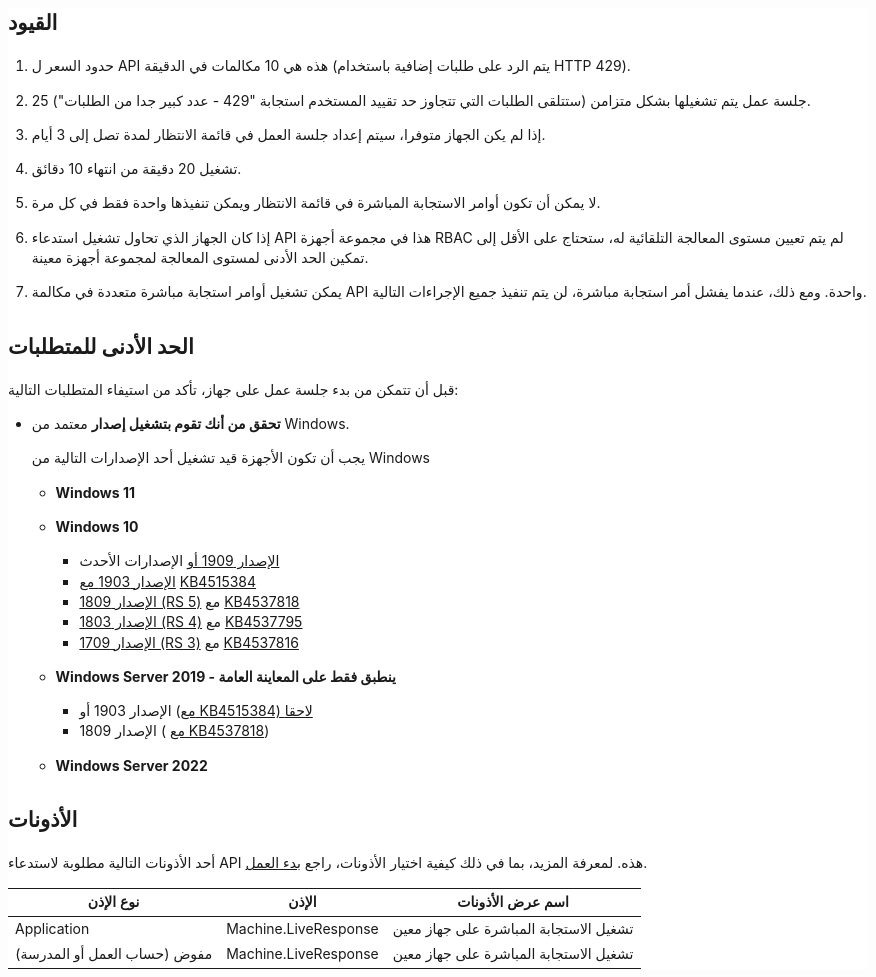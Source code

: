 ## <a name="limitations"></a>القيود

1. حدود السعر ل API هذه هي 10 مكالمات في الدقيقة (يتم الرد على طلبات إضافية باستخدام HTTP 429).

2. 25 جلسة عمل يتم تشغيلها بشكل متزامن (ستتلقى الطلبات التي تتجاوز حد تقييد المستخدم استجابة "429 - عدد كبير جدا من الطلبات").

3. إذا لم يكن الجهاز متوفرا، سيتم إعداد جلسة العمل في قائمة الانتظار لمدة تصل إلى 3 أيام.

4. تشغيل 20 دقيقة من انتهاء 10 دقائق.

5. لا يمكن أن تكون أوامر الاستجابة المباشرة في قائمة الانتظار ويمكن تنفيذها واحدة فقط في كل مرة.

6. إذا كان الجهاز الذي تحاول تشغيل استدعاء API هذا في مجموعة أجهزة RBAC لم يتم تعيين مستوى المعالجة التلقائية له، ستحتاج على الأقل إلى تمكين الحد الأدنى لمستوى المعالجة لمجموعة أجهزة معينة.

7. يمكن تشغيل أوامر استجابة مباشرة متعددة في مكالمة API واحدة. ومع ذلك، عندما يفشل أمر استجابة مباشرة، لن يتم تنفيذ جميع الإجراءات التالية.

## <a name="minimum-requirements"></a>الحد الأدنى للمتطلبات

قبل أن تتمكن من بدء جلسة عمل على جهاز، تأكد من استيفاء المتطلبات التالية:

- **تحقق من أنك تقوم بتشغيل إصدار** معتمد من Windows.

  يجب أن تكون الأجهزة قيد تشغيل أحد الإصدارات التالية من Windows

  - **Windows 11**
  
  - **Windows 10**
    - [الإصدار 1909 أو](/windows/whats-new/whats-new-windows-10-version-1909) الإصدارات الأحدث
    - [الإصدار 1903 مع](/windows/whats-new/whats-new-windows-10-version-1903) [KB4515384](https://support.microsoft.com/help/4515384/windows-10-update-kb4515384)
    - [الإصدار 1809 (RS 5)](/windows/whats-new/whats-new-windows-10-version-1809) مع [KB4537818](https://support.microsoft.com/help/4537818/windows-10-update-kb4537818)
    - [الإصدار 1803 (RS 4)](/windows/whats-new/whats-new-windows-10-version-1803) مع [KB4537795](https://support.microsoft.com/help/4537795/windows-10-update-kb4537795)
    - [الإصدار 1709 (RS 3)](/windows/whats-new/whats-new-windows-10-version-1709) مع [KB4537816](https://support.microsoft.com/help/4537816/windows-10-update-kb4537816)

  - **Windows Server 2019 - ينطبق فقط على المعاينة العامة**
    - الإصدار 1903 أو ([مع KB4515384) لاحقا](https://support.microsoft.com/help/4515384/windows-10-update-kb4515384)
    - الإصدار 1809 ( [مع KB4537818](https://support.microsoft.com/help/4537818/windows-10-update-kb4537818))
    
  - **Windows Server 2022**

## <a name="permissions"></a>الأذونات

أحد الأذونات التالية مطلوبة لاستدعاء API هذه. لمعرفة المزيد، بما في ذلك كيفية اختيار الأذونات، راجع [بدء العمل](apis-intro.md).

|نوع الإذن|الإذن|اسم عرض الأذونات|
|---|---|---|
|Application|Machine.LiveResponse|تشغيل الاستجابة المباشرة على جهاز معين|
|مفوض (حساب العمل أو المدرسة)|Machine.LiveResponse|تشغيل الاستجابة المباشرة على جهاز معين|
